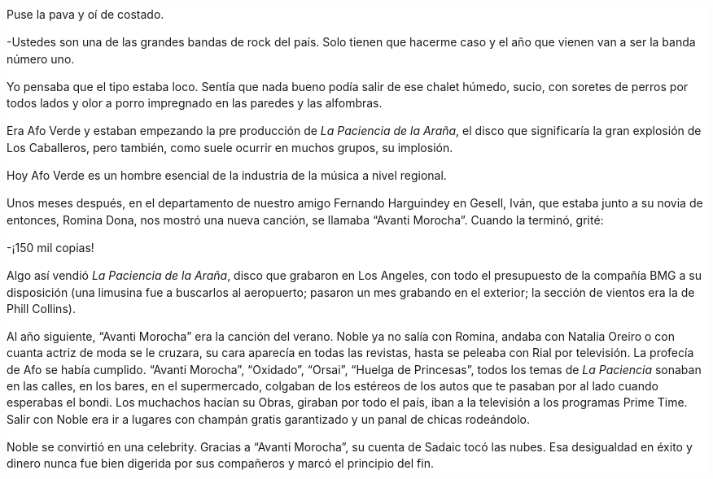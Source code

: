 
Puse
la pava y oí de costado.


-Ustedes
son una de las grandes bandas de rock del país. Solo tienen que
hacerme caso y el año que vienen van a ser la banda número uno.


Yo
pensaba que el tipo estaba loco. Sentía que nada bueno podía salir
de ese chalet húmedo, sucio, con soretes de perros por todos lados y
olor a porro impregnado en las paredes y las alfombras.


Era
Afo Verde y estaban empezando la pre producción de *La Paciencia de
la Araña*, el disco que significaría la gran explosión de Los
Caballeros, pero también, como suele ocurrir en muchos grupos, su
implosión. 

Hoy Afo Verde es un hombre esencial de la industria de la música a nivel regional. 


Unos
meses después, en el departamento de nuestro amigo Fernando
Harguindey en Gesell, Iván, que estaba junto a su novia de entonces, Romina Dona, nos mostró una nueva canción, se llamaba “Avanti Morocha”. Cuando la terminó, grité:


-¡150
mil copias!


Algo
así vendió *La Paciencia de la Araña*, disco que grabaron en Los
Angeles, con todo el presupuesto de la compañía BMG a su
disposición (una limusina fue a buscarlos al aeropuerto; pasaron un
mes grabando en el exterior; la sección de vientos era la de
Phill Collins).


Al
año siguiente, “Avanti Morocha” era la canción del verano. Noble ya
no salía con Romina, andaba con Natalia Oreiro o con cuanta actriz
de moda se le cruzara, su cara aparecía en todas las revistas, hasta
se peleaba con Rial por televisión. La profecía de Afo se había
cumplido. “Avanti Morocha”, “Oxidado”, “Orsai”, “Huelga de Princesas”, todos
los temas de *La Paciencia* sonaban en las calles, en los
bares, en el supermercado, colgaban de los estéreos de los autos que
te pasaban por al lado cuando esperabas el bondi. Los muchachos
hacían su Obras, giraban por todo el país, iban a la televisión a
los programas Prime Time. Salir con Noble era ir a lugares con
champán gratis garantizado y un panal de chicas rodeándolo.


Noble
se convirtió en una celebrity. Gracias a “Avanti Morocha”, su cuenta de Sadaic tocó las nubes. Esa desigualdad en éxito y dinero nunca
fue bien digerida por sus compañeros y marcó el principio del fin.
